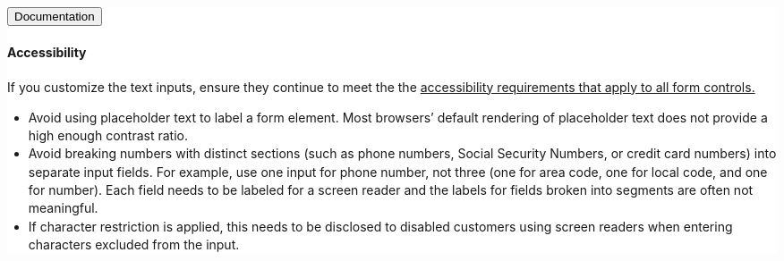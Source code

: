 

</style>

</div>

<div class="usa-accordion-bordered usa-accordion-docs">
  <button class="usa-button-unstyled usa-accordion-button"
      aria-expanded="true" aria-controls="collapsible-0">
    Documentation
  </button>
  <div id="collapsible-0" aria-hidden="false" class="usa-accordion-content">
    <h4 class="usa-heading">Accessibility</h4>
    <p>If you customize the text inputs, ensure they continue to meet the the <a href="{{ site.baseurl }}/form-controls/"> accessibility requirements that apply to all form controls.</a></p>
    <ul class="usa-content-list">
      <li>Avoid using placeholder text to label a form element. Most browsers’ default rendering of placeholder text does not provide a high enough contrast ratio.</li>
      <li>Avoid breaking numbers with distinct sections (such as phone numbers, Social Security Numbers, or credit card numbers) into separate input fields. For example, use one input for phone number, not three (one for area code, one for local code, and one for number). Each field needs to be labeled for a screen reader and the labels for fields broken into segments are often not meaningful.</li>
      <li>If character restriction is applied, this needs to be disclosed to disabled customers using screen readers when entering characters excluded from the input.</li>
    </ul>
  </div>
</div>

<style type="text/css">

  /* Nothing to see here */

  .preview .box {
    display: inline-block;
    width: 45%;
    margin: 0 40px 0 0;
  }

  .optional{
    display: inline-block;
    position: relative;
    width: 100%;
  }
  input.focus,
  textarea.focus{
    border-top: 2px solid #68aa6d;
    border-right: 2px solid #68aa6d;
    border-bottom: 2px solid #68aa6d;
    border-left: 2px solid #68aa6d;
    box-shadow: none;
    outline: none;
  }
  select.focus{
    border: 2px solid #68aa6d;
  }

